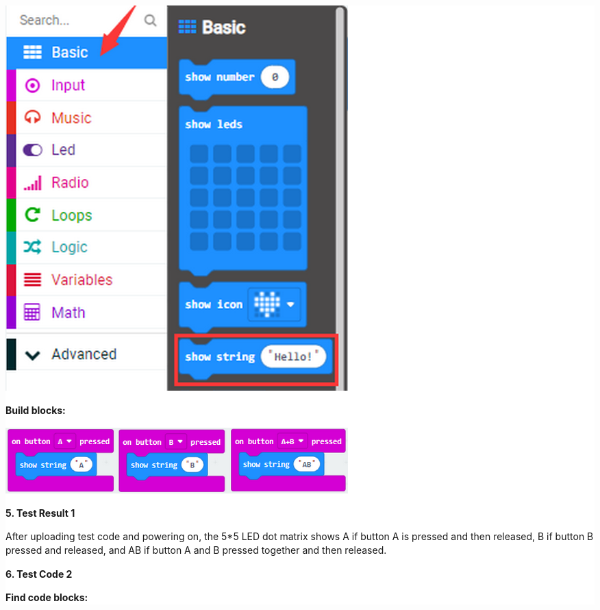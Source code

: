 ![img](img/k23.png)

**Build blocks:**

![img](img/k24.png)

**5. Test Result 1**

After uploading test code and powering on, the 5*5 LED dot matrix shows A if button A is pressed and then released, B if button B pressed and released, and AB if button A and B pressed together and then released.



****6. Test Code 2****

**Find code blocks:**
